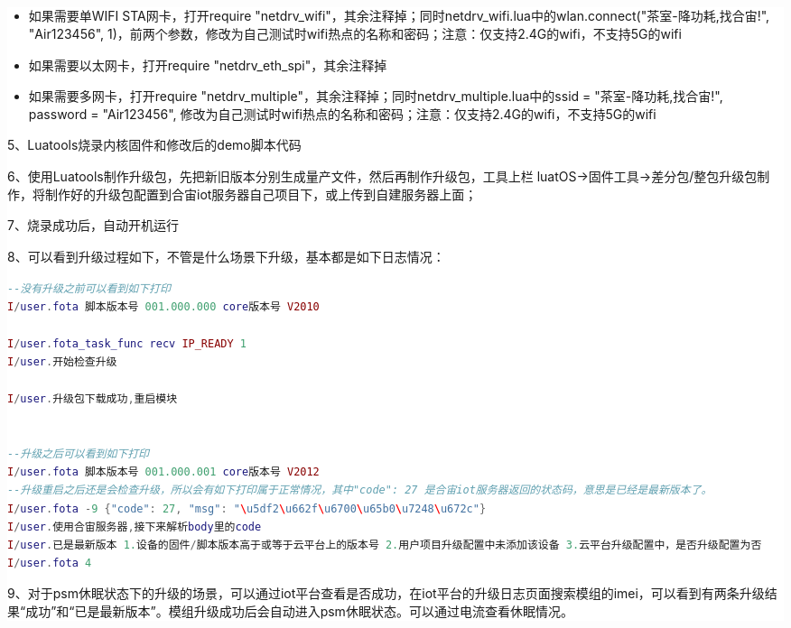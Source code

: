 - 如果需要单WIFI STA网卡，打开require "netdrv_wifi"，其余注释掉；同时netdrv_wifi.lua中的wlan.connect("茶室-降功耗,找合宙!", "Air123456", 1)，前两个参数，修改为自己测试时wifi热点的名称和密码；注意：仅支持2.4G的wifi，不支持5G的wifi

- 如果需要以太网卡，打开require "netdrv_eth_spi"，其余注释掉

- 如果需要多网卡，打开require "netdrv_multiple"，其余注释掉；同时netdrv_multiple.lua中的ssid = "茶室-降功耗,找合宙!", password = "Air123456", 修改为自己测试时wifi热点的名称和密码；注意：仅支持2.4G的wifi，不支持5G的wifi

5、Luatools烧录内核固件和修改后的demo脚本代码

6、使用Luatools制作升级包，先把新旧版本分别生成量产文件，然后再制作升级包，工具上栏 luatOS->固件工具->差分包/整包升级包制作，将制作好的升级包配置到合宙iot服务器自己项目下，或上传到自建服务器上面；

7、烧录成功后，自动开机运行

8、可以看到升级过程如下，不管是什么场景下升级，基本都是如下日志情况：

``` lua
--没有升级之前可以看到如下打印
I/user.fota 脚本版本号 001.000.000 core版本号 V2010

I/user.fota_task_func recv IP_READY 1
I/user.开始检查升级

I/user.升级包下载成功,重启模块


--升级之后可以看到如下打印
I/user.fota 脚本版本号 001.000.001 core版本号 V2012
--升级重启之后还是会检查升级，所以会有如下打印属于正常情况，其中"code": 27 是合宙iot服务器返回的状态码，意思是已经是最新版本了。
I/user.fota -9 {"code": 27, "msg": "\u5df2\u662f\u6700\u65b0\u7248\u672c"}
I/user.使用合宙服务器,接下来解析body里的code
I/user.已是最新版本 1.设备的固件/脚本版本高于或等于云平台上的版本号 2.用户项目升级配置中未添加该设备 3.云平台升级配置中，是否升级配置为否
I/user.fota 4


```
9、对于psm休眠状态下的升级的场景，可以通过iot平台查看是否成功，在iot平台的升级日志页面搜索模组的imei，可以看到有两条升级结果“成功”和“已是最新版本”。模组升级成功后会自动进入psm休眠状态。可以通过电流查看休眠情况。